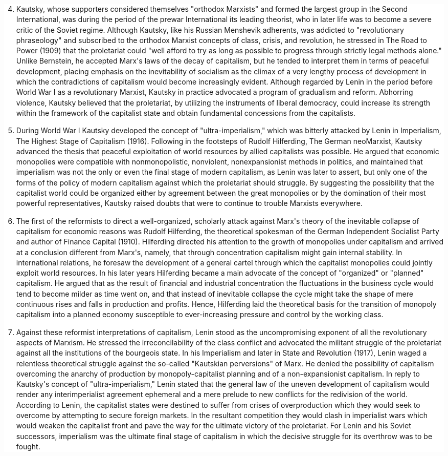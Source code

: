 4. Kautsky, whose supporters considered themselves "orthodox Marxists" and formed the largest group in the Second International, was during the period of the prewar International its leading theorist, who in later life was to become a severe critic of the Soviet regime. Although Kautsky, like his Russian Menshevik adherents, was addicted to "revolutionary phraseology" and subscribed to the orthodox Marxist concepts of class, crisis, and revolution, he stressed in The Road to Power (1909) that the proletariat could "well afford to try as long as possible to progress through strictly legal methods alone." Unlike Bernstein, he accepted Marx's laws of the decay of capitalism, but he tended to interpret them in terms of peaceful development, placing emphasis on the inevitability of socialism as the climax of a very lengthy process of development in which the contradictions of capitalism would become increasingly evident. Although regarded by Lenin in the period before World War I as a revolutionary Marxist, Kautsky in practice advocated a program of gradualism and reform. Abhorring violence, Kautsky believed that the proletariat, by utilizing the instruments of liberal democracy, could increase its strength within the framework of the capitalist state and obtain fundamental concessions from the capitalists.

5. During World War I Kautsky developed the concept of "ultra-imperialism," which was bitterly attacked by Lenin in Imperialism, The Highest Stage of Capitalism (1916). Following in the footsteps of Rudolf Hilferding, The German neoMarxist, Kautsky advanced the thesis that peaceful exploitation of world resources by allied capitalists was possible. He argued that economic monopolies were compatible with nonmonopolistic, nonviolent, nonexpansionist methods in politics, and maintained that imperialism was not the only or even the final stage of modern capitalism, as Lenin was later to assert, but only one of the forms of the policy of modern capitalism against which the proletariat should struggle. By suggesting the possibility that the capitalist world could be organized either by agreement between the great monopolies or by the domination of their most powerful representatives, Kautsky raised doubts that were to continue to trouble Marxists everywhere.

6. The first of the reformists to direct a well-organized, scholarly attack against Marx's theory of the inevitable collapse of capitalism for economic reasons was Rudolf Hilferding, the theoretical spokesman of the German Independent Socialist Party and author of Finance Capital (1910). Hilferding directed his attention to the growth of monopolies under capitalism and arrived at a conclusion different from Marx's, namely, that through concentration capitalism might gain internal stability. In international relations, he foresaw the development of a general cartel through which the capitalist monopolies could jointly exploit world resources. In his later years Hilferding became a main advocate of the concept of "organized" or "planned" capitalism. He argued that as the result of financial and industrial concentration the fluctuations in the business cycle would tend to become milder as time went on, and that instead of inevitable collapse the cycle might take the shape of mere continuous rises and falls in production and profits. Hence, Hilferding laid the theoretical basis for the transition of monopoly capitalism into a planned economy susceptible to ever-increasing pressure and control by the working class.

7. Against these reformist interpretations of capitalism, Lenin stood as the uncompromising exponent of all the revolutionary aspects of Marxism. He stressed the irreconcilability of the class conflict and advocated the militant struggle of the proletariat against all the institutions of the bourgeois state. In his Imperialism and later in State and Revolution (1917), Lenin waged a relentless theoretical struggle against the so-called "Kautskian perversions" of Marx. He denied the possibility of capitalism overcoming the anarchy of production by monopoly-capitalist planning and of a non-expansionist capitalism. In reply to Kautsky's concept of "ultra-imperialism," Lenin stated that the general law of the uneven development of capitalism would render any interimperialist agreement ephemeral and a mere prelude to new conflicts for the redivision of the world. According to Lenin, the capitalist states were destined to suffer from crises of overproduction which they would seek to overcome by attempting to secure foreign markets. In the resultant competition they would clash in imperialist wars which would weaken the capitalist front and pave the way for the ultimate victory of the proletariat. For Lenin and his Soviet successors, imperialism was the ultimate final stage of capitalism in which the decisive struggle for its overthrow was to be fought.
